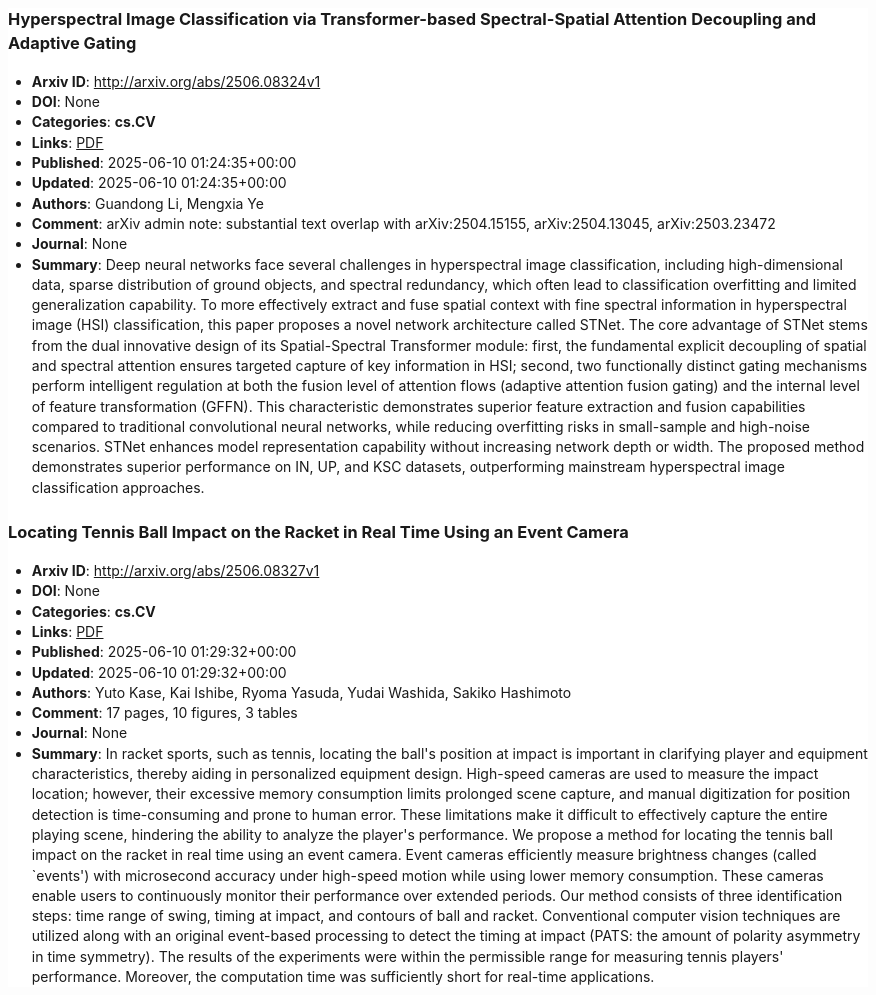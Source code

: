

### Hyperspectral Image Classification via Transformer-based Spectral-Spatial Attention Decoupling and Adaptive Gating
- **Arxiv ID**: http://arxiv.org/abs/2506.08324v1
- **DOI**: None
- **Categories**: **cs.CV**
- **Links**: [PDF](http://arxiv.org/pdf/2506.08324v1)
- **Published**: 2025-06-10 01:24:35+00:00
- **Updated**: 2025-06-10 01:24:35+00:00
- **Authors**: Guandong Li, Mengxia Ye
- **Comment**: arXiv admin note: substantial text overlap with arXiv:2504.15155,
  arXiv:2504.13045, arXiv:2503.23472
- **Journal**: None
- **Summary**: Deep neural networks face several challenges in hyperspectral image classification, including high-dimensional data, sparse distribution of ground objects, and spectral redundancy, which often lead to classification overfitting and limited generalization capability. To more effectively extract and fuse spatial context with fine spectral information in hyperspectral image (HSI) classification, this paper proposes a novel network architecture called STNet. The core advantage of STNet stems from the dual innovative design of its Spatial-Spectral Transformer module: first, the fundamental explicit decoupling of spatial and spectral attention ensures targeted capture of key information in HSI; second, two functionally distinct gating mechanisms perform intelligent regulation at both the fusion level of attention flows (adaptive attention fusion gating) and the internal level of feature transformation (GFFN). This characteristic demonstrates superior feature extraction and fusion capabilities compared to traditional convolutional neural networks, while reducing overfitting risks in small-sample and high-noise scenarios. STNet enhances model representation capability without increasing network depth or width. The proposed method demonstrates superior performance on IN, UP, and KSC datasets, outperforming mainstream hyperspectral image classification approaches.



### Locating Tennis Ball Impact on the Racket in Real Time Using an Event Camera
- **Arxiv ID**: http://arxiv.org/abs/2506.08327v1
- **DOI**: None
- **Categories**: **cs.CV**
- **Links**: [PDF](http://arxiv.org/pdf/2506.08327v1)
- **Published**: 2025-06-10 01:29:32+00:00
- **Updated**: 2025-06-10 01:29:32+00:00
- **Authors**: Yuto Kase, Kai Ishibe, Ryoma Yasuda, Yudai Washida, Sakiko Hashimoto
- **Comment**: 17 pages, 10 figures, 3 tables
- **Journal**: None
- **Summary**: In racket sports, such as tennis, locating the ball's position at impact is important in clarifying player and equipment characteristics, thereby aiding in personalized equipment design. High-speed cameras are used to measure the impact location; however, their excessive memory consumption limits prolonged scene capture, and manual digitization for position detection is time-consuming and prone to human error. These limitations make it difficult to effectively capture the entire playing scene, hindering the ability to analyze the player's performance. We propose a method for locating the tennis ball impact on the racket in real time using an event camera. Event cameras efficiently measure brightness changes (called `events') with microsecond accuracy under high-speed motion while using lower memory consumption. These cameras enable users to continuously monitor their performance over extended periods. Our method consists of three identification steps: time range of swing, timing at impact, and contours of ball and racket. Conventional computer vision techniques are utilized along with an original event-based processing to detect the timing at impact (PATS: the amount of polarity asymmetry in time symmetry). The results of the experiments were within the permissible range for measuring tennis players' performance. Moreover, the computation time was sufficiently short for real-time applications.
